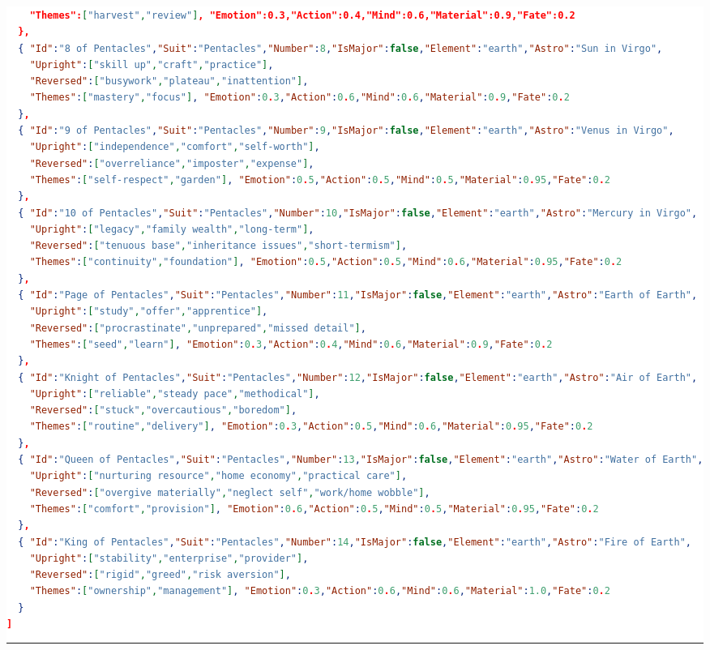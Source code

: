 ```json
    "Themes":["harvest","review"], "Emotion":0.3,"Action":0.4,"Mind":0.6,"Material":0.9,"Fate":0.2
  },
  { "Id":"8 of Pentacles","Suit":"Pentacles","Number":8,"IsMajor":false,"Element":"earth","Astro":"Sun in Virgo",
    "Upright":["skill up","craft","practice"],
    "Reversed":["busywork","plateau","inattention"],
    "Themes":["mastery","focus"], "Emotion":0.3,"Action":0.6,"Mind":0.6,"Material":0.9,"Fate":0.2
  },
  { "Id":"9 of Pentacles","Suit":"Pentacles","Number":9,"IsMajor":false,"Element":"earth","Astro":"Venus in Virgo",
    "Upright":["independence","comfort","self-worth"],
    "Reversed":["overreliance","imposter","expense"],
    "Themes":["self-respect","garden"], "Emotion":0.5,"Action":0.5,"Mind":0.5,"Material":0.95,"Fate":0.2
  },
  { "Id":"10 of Pentacles","Suit":"Pentacles","Number":10,"IsMajor":false,"Element":"earth","Astro":"Mercury in Virgo",
    "Upright":["legacy","family wealth","long-term"],
    "Reversed":["tenuous base","inheritance issues","short-termism"],
    "Themes":["continuity","foundation"], "Emotion":0.5,"Action":0.5,"Mind":0.6,"Material":0.95,"Fate":0.2
  },
  { "Id":"Page of Pentacles","Suit":"Pentacles","Number":11,"IsMajor":false,"Element":"earth","Astro":"Earth of Earth",
    "Upright":["study","offer","apprentice"],
    "Reversed":["procrastinate","unprepared","missed detail"],
    "Themes":["seed","learn"], "Emotion":0.3,"Action":0.4,"Mind":0.6,"Material":0.9,"Fate":0.2
  },
  { "Id":"Knight of Pentacles","Suit":"Pentacles","Number":12,"IsMajor":false,"Element":"earth","Astro":"Air of Earth",
    "Upright":["reliable","steady pace","methodical"],
    "Reversed":["stuck","overcautious","boredom"],
    "Themes":["routine","delivery"], "Emotion":0.3,"Action":0.5,"Mind":0.6,"Material":0.95,"Fate":0.2
  },
  { "Id":"Queen of Pentacles","Suit":"Pentacles","Number":13,"IsMajor":false,"Element":"earth","Astro":"Water of Earth",
    "Upright":["nurturing resource","home economy","practical care"],
    "Reversed":["overgive materially","neglect self","work/home wobble"],
    "Themes":["comfort","provision"], "Emotion":0.6,"Action":0.5,"Mind":0.5,"Material":0.95,"Fate":0.2
  },
  { "Id":"King of Pentacles","Suit":"Pentacles","Number":14,"IsMajor":false,"Element":"earth","Astro":"Fire of Earth",
    "Upright":["stability","enterprise","provider"],
    "Reversed":["rigid","greed","risk aversion"],
    "Themes":["ownership","management"], "Emotion":0.3,"Action":0.6,"Mind":0.6,"Material":1.0,"Fate":0.2
  }
]
```

---